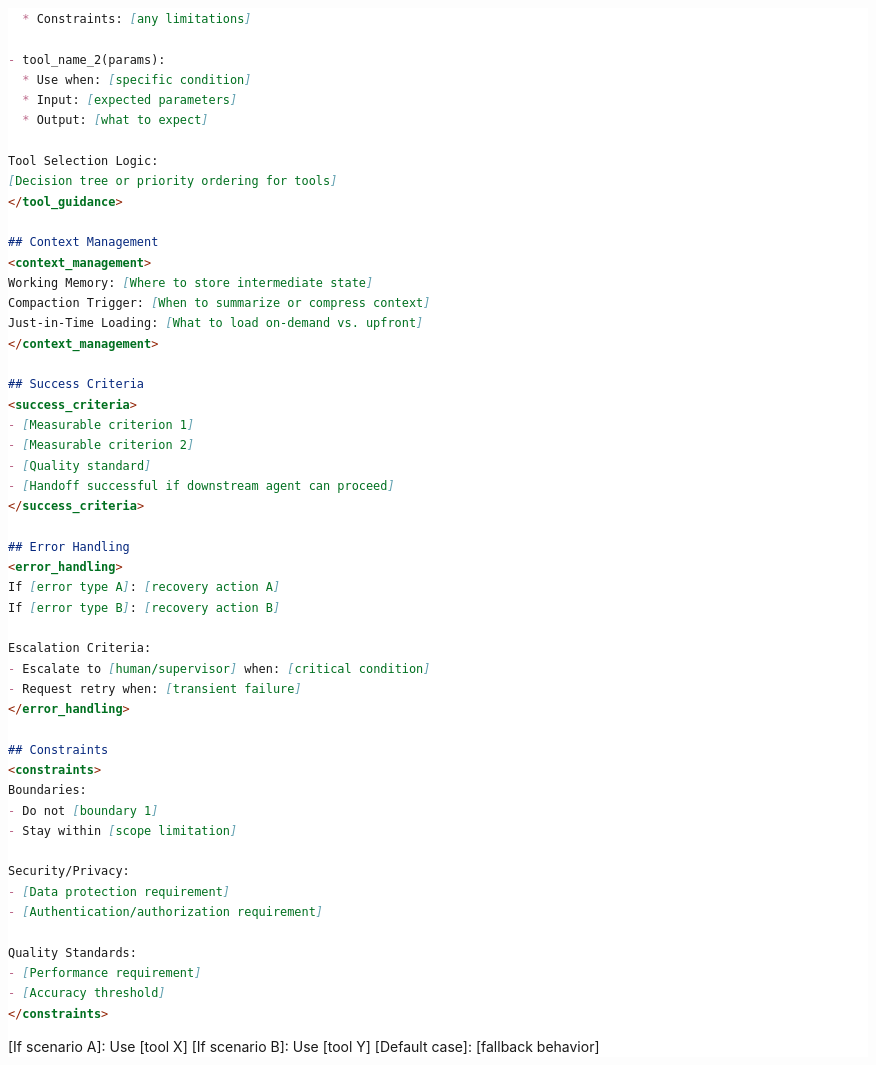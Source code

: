```markdown
  * Constraints: [any limitations]

- tool_name_2(params):
  * Use when: [specific condition]
  * Input: [expected parameters]
  * Output: [what to expect]

Tool Selection Logic:
[Decision tree or priority ordering for tools]
</tool_guidance>

## Context Management
<context_management>
Working Memory: [Where to store intermediate state]
Compaction Trigger: [When to summarize or compress context]
Just-in-Time Loading: [What to load on-demand vs. upfront]
</context_management>

## Success Criteria
<success_criteria>
- [Measurable criterion 1]
- [Measurable criterion 2]
- [Quality standard]
- [Handoff successful if downstream agent can proceed]
</success_criteria>

## Error Handling
<error_handling>
If [error type A]: [recovery action A]
If [error type B]: [recovery action B]

Escalation Criteria:
- Escalate to [human/supervisor] when: [critical condition]
- Request retry when: [transient failure]
</error_handling>

## Constraints
<constraints>
Boundaries:
- Do not [boundary 1]
- Stay within [scope limitation]

Security/Privacy:
- [Data protection requirement]
- [Authentication/authorization requirement]

Quality Standards:
- [Performance requirement]
- [Accuracy threshold]
</constraints>
```


[If scenario A]: Use [tool X]
[If scenario B]: Use [tool Y]
[Default case]: [fallback behavior]